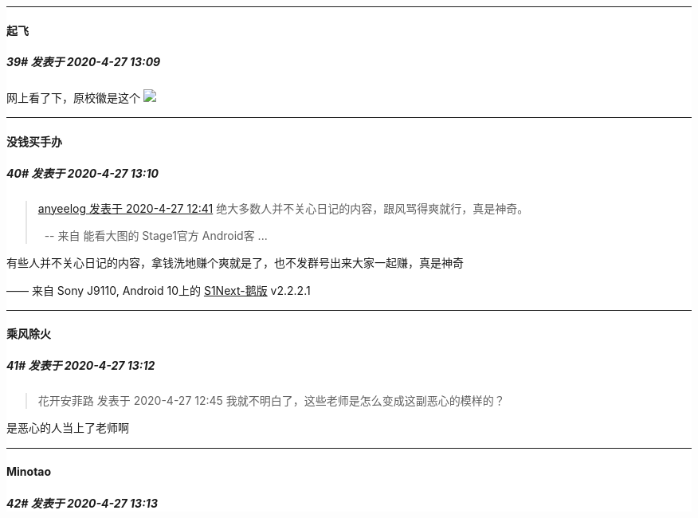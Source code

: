 





-----

####  起飞  
##### 39#       发表于 2020-4-27 13:09




网上看了下，原校徽是这个
<img src="http://img5.imgtn.bdimg.com/it/u=2120983050,2459379807&amp;fm=15&amp;gp=0.jpg" referrerpolicy="no-referrer">








-----

####  没钱买手办  
##### 40#       发表于 2020-4-27 13:10



<blockquote><a href="httphttps://bbs.saraba1st.com/2b/forum.php?mod=redirect&amp;goto=findpost&amp;pid=47221655&amp;ptid=1930036" target="_blank">anyeelog 发表于 2020-4-27 12:41</a>
绝大多数人并不关心日记的内容，跟风骂得爽就行，真是神奇。

  -- 来自 能看大图的 Stage1官方 Android客 ...</blockquote>
有些人并不关心日记的内容，拿钱洗地赚个爽就是了，也不发群号出来大家一起赚，真是神奇

—— 来自 Sony J9110, Android 10上的 [S1Next-鹅版](https://github.com/ykrank/S1-Next/releases) v2.2.2.1







-----

####  乘风除火  
##### 41#       发表于 2020-4-27 13:12



<blockquote>花开安菲路 发表于 2020-4-27 12:45
我就不明白了，这些老师是怎么变成这副恶心的模样的？</blockquote>
是恶心的人当上了老师啊







-----

####  Minotao  
##### 42#       发表于 2020-4-27 13:13
